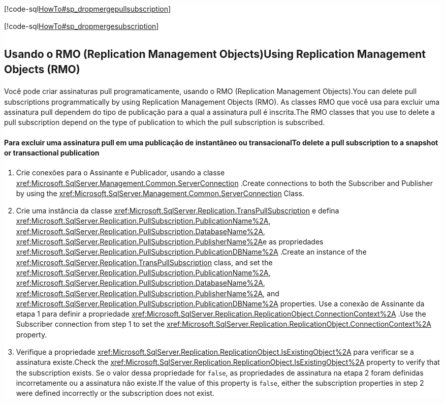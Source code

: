  [!code-sql[HowTo#sp_dropmergepullsubscription](../../snippets/tsql/SQL15/replication/howto/tsql/dropmergepullsub.sql#sp_dropmergepullsubscription)]  
  
 [!code-sql[HowTo#sp_dropmergesubscription](../../snippets/tsql/SQL15/replication/howto/tsql/dropmergepullsub.sql#sp_dropmergesubscription)]  
  
##  <a name="using-replication-management-objects-rmo"></a><a name="RMOProcedure"></a> <span data-ttu-id="b4488-147">Usando o RMO (Replication Management Objects)</span><span class="sxs-lookup"><span data-stu-id="b4488-147">Using Replication Management Objects (RMO)</span></span>  
 <span data-ttu-id="b4488-148">Você pode criar assinaturas pull programaticamente, usando o RMO (Replication Management Objects).</span><span class="sxs-lookup"><span data-stu-id="b4488-148">You can delete pull subscriptions programmatically by using Replication Management Objects (RMO).</span></span> <span data-ttu-id="b4488-149">As classes RMO que você usa para excluir uma assinatura pull dependem do tipo de publicação para a qual a assinatura pull é inscrita.</span><span class="sxs-lookup"><span data-stu-id="b4488-149">The RMO classes that you use to delete a pull subscription depend on the type of publication to which the pull subscription is subscribed.</span></span>  
  
#### <a name="to-delete-a-pull-subscription-to-a-snapshot-or-transactional-publication"></a><span data-ttu-id="b4488-150">Para excluir uma assinatura pull em uma publicação de instantâneo ou transacional</span><span class="sxs-lookup"><span data-stu-id="b4488-150">To delete a pull subscription to a snapshot or transactional publication</span></span>  
  
1.  <span data-ttu-id="b4488-151">Crie conexões para o Assinante e Publicador, usando a classe <xref:Microsoft.SqlServer.Management.Common.ServerConnection> .</span><span class="sxs-lookup"><span data-stu-id="b4488-151">Create connections to both the Subscriber and Publisher by using the <xref:Microsoft.SqlServer.Management.Common.ServerConnection> Class.</span></span>  
  
2.  <span data-ttu-id="b4488-152">Crie uma instância da classe <xref:Microsoft.SqlServer.Replication.TransPullSubscription> e defina <xref:Microsoft.SqlServer.Replication.PullSubscription.PublicationName%2A>, <xref:Microsoft.SqlServer.Replication.PullSubscription.DatabaseName%2A>, <xref:Microsoft.SqlServer.Replication.PullSubscription.PublisherName%2A>e as propriedades <xref:Microsoft.SqlServer.Replication.PullSubscription.PublicationDBName%2A> .</span><span class="sxs-lookup"><span data-stu-id="b4488-152">Create an instance of the <xref:Microsoft.SqlServer.Replication.TransPullSubscription> class, and set the <xref:Microsoft.SqlServer.Replication.PullSubscription.PublicationName%2A>, <xref:Microsoft.SqlServer.Replication.PullSubscription.DatabaseName%2A>, <xref:Microsoft.SqlServer.Replication.PullSubscription.PublisherName%2A>, and <xref:Microsoft.SqlServer.Replication.PullSubscription.PublicationDBName%2A> properties.</span></span> <span data-ttu-id="b4488-153">Use a conexão de Assinante da etapa 1 para definir a propriedade <xref:Microsoft.SqlServer.Replication.ReplicationObject.ConnectionContext%2A> .</span><span class="sxs-lookup"><span data-stu-id="b4488-153">Use the Subscriber connection from step 1 to set the <xref:Microsoft.SqlServer.Replication.ReplicationObject.ConnectionContext%2A> property.</span></span>  
  
3.  <span data-ttu-id="b4488-154">Verifique a propriedade <xref:Microsoft.SqlServer.Replication.ReplicationObject.IsExistingObject%2A> para verificar se a assinatura existe.</span><span class="sxs-lookup"><span data-stu-id="b4488-154">Check the <xref:Microsoft.SqlServer.Replication.ReplicationObject.IsExistingObject%2A> property to verify that the subscription exists.</span></span> <span data-ttu-id="b4488-155">Se o valor dessa propriedade for `false`, as propriedades de assinatura na etapa 2 foram definidas incorretamente ou a assinatura não existe.</span><span class="sxs-lookup"><span data-stu-id="b4488-155">If the value of this property is `false`, either the subscription properties in step 2 were defined incorrectly or the subscription does not exist.</span></span>  
  
